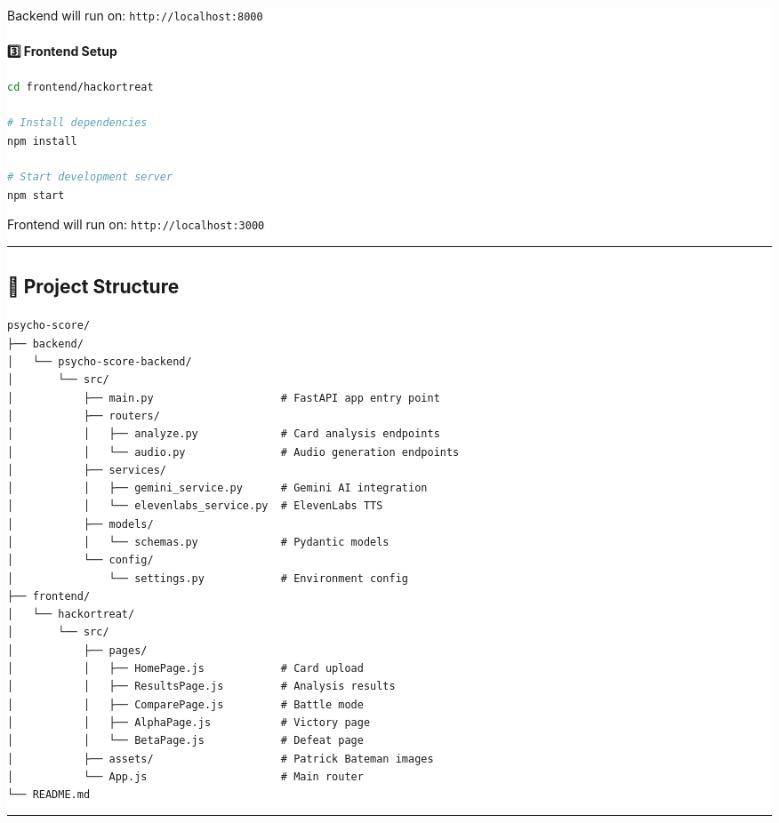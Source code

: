 ```bash
```

Backend will run on: `http://localhost:8000`

#### 3️⃣ Frontend Setup
```bash
cd frontend/hackortreat

# Install dependencies
npm install

# Start development server
npm start
```

Frontend will run on: `http://localhost:3000`

---

## 📁 Project Structure

```
psycho-score/
├── backend/
│   └── psycho-score-backend/
│       └── src/
│           ├── main.py                    # FastAPI app entry point
│           ├── routers/
│           │   ├── analyze.py             # Card analysis endpoints
│           │   └── audio.py               # Audio generation endpoints
│           ├── services/
│           │   ├── gemini_service.py      # Gemini AI integration
│           │   └── elevenlabs_service.py  # ElevenLabs TTS
│           ├── models/
│           │   └── schemas.py             # Pydantic models
│           └── config/
│               └── settings.py            # Environment config
├── frontend/
│   └── hackortreat/
│       └── src/
│           ├── pages/
│           │   ├── HomePage.js            # Card upload
│           │   ├── ResultsPage.js         # Analysis results
│           │   ├── ComparePage.js         # Battle mode
│           │   ├── AlphaPage.js           # Victory page
│           │   └── BetaPage.js            # Defeat page
│           ├── assets/                    # Patrick Bateman images
│           └── App.js                     # Main router
└── README.md
```

---
